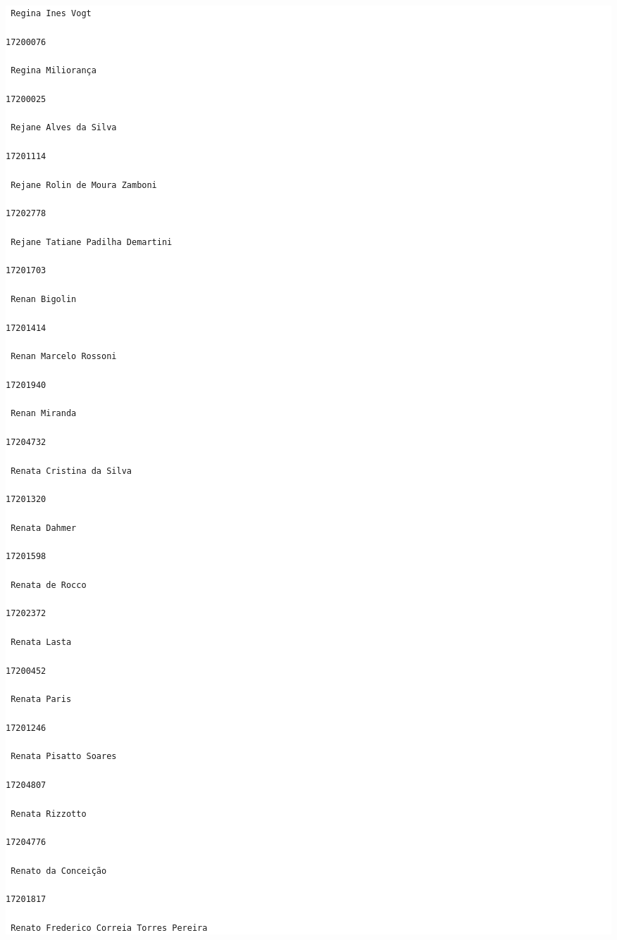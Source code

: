      Regina Ines Vogt

    17200076

     Regina Miliorança

    17200025

     Rejane Alves da Silva

    17201114

     Rejane Rolin de Moura Zamboni

    17202778

     Rejane Tatiane Padilha Demartini

    17201703

     Renan Bigolin

    17201414

     Renan Marcelo Rossoni

    17201940

     Renan Miranda

    17204732

     Renata Cristina da Silva

    17201320

     Renata Dahmer

    17201598

     Renata de Rocco

    17202372

     Renata Lasta

    17200452

     Renata Paris

    17201246

     Renata Pisatto Soares

    17204807

     Renata Rizzotto

    17204776

     Renato da Conceição

    17201817

     Renato Frederico Correia Torres Pereira
